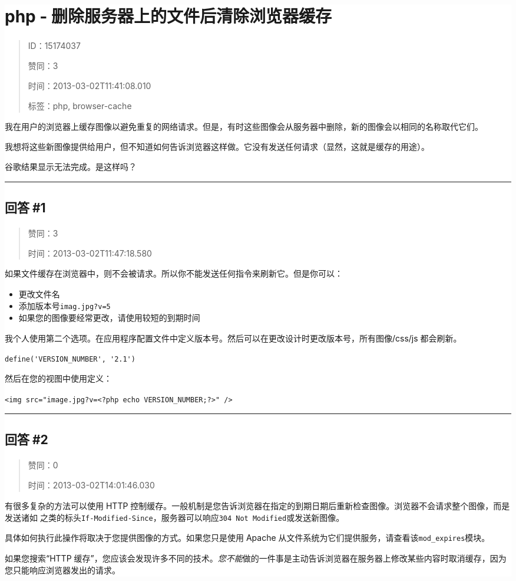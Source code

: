 # php - 删除服务器上的文件后清除浏览器缓存

> ID：15174037
> 
> 赞同：3
> 
> 时间：2013-03-02T11:41:08.010
> 
> 标签：php, browser-cache

我在用户的浏览器上缓存图像以避免重复的网络请求。但是，有时这些图像会从服务器中删除，新的图像会以相同的名称取代它们。

我想将这些新图像提供给用户，但不知道如何告诉浏览器这样做。它没有发送任何请求（显然，这就是缓存的用途）。

谷歌结果显示无法完成。是这样吗？

* * *

## 回答 #1

> 赞同：3
> 
> 时间：2013-03-02T11:47:18.580

如果文件缓存在浏览器中，则不会被请求。所以你不能发送任何指令来刷新它。但是你可以：

*   更改文件名
*   添加版本号`imag.jpg?v=5`
*   如果您的图像要经常更改，请使用较短的到期时间

我个人使用第二个选项。在应用程序配置文件中定义版本号。然后可以在更改设计时更改版本号，所有图像/css/js 都会刷新。

```
define('VERSION_NUMBER', '2.1') 
```

然后在您的视图中使用定义：

```
<img src="image.jpg?v=<?php echo VERSION_NUMBER;?>" /> 
```

* * *

## 回答 #2

> 赞同：0
> 
> 时间：2013-03-02T14:01:46.030

有很多复杂的方法可以使用 HTTP 控制缓存。一般机制是您告诉浏览器在指定的到期日期后重新检查图像。浏览器不会请求整个图像，而是发送诸如 之类的标头`If-Modified-Since`，服务器可以响应`304 Not Modified`或发送新图像。

具体如何执行此操作将取决于您提供图像的方式。如果您只是使用 Apache 从文件系统为它们提供服务，请查看该`mod_expires`模块。

如果您搜索“HTTP 缓存”，您应该会发现许多不同的技术。*您不能*做的一件事是主动告诉浏览器在服务器上修改某些内容时取消缓存，因为您只能响应浏览器发出的请求。
